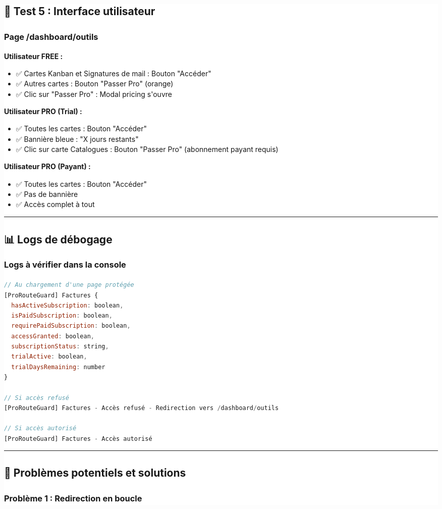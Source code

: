 
## 🎨 Test 5 : Interface utilisateur

### Page /dashboard/outils

**Utilisateur FREE :**
- ✅ Cartes Kanban et Signatures de mail : Bouton "Accéder"
- ✅ Autres cartes : Bouton "Passer Pro" (orange)
- ✅ Clic sur "Passer Pro" : Modal pricing s'ouvre

**Utilisateur PRO (Trial) :**
- ✅ Toutes les cartes : Bouton "Accéder"
- ✅ Bannière bleue : "X jours restants"
- ✅ Clic sur carte Catalogues : Bouton "Passer Pro" (abonnement payant requis)

**Utilisateur PRO (Payant) :**
- ✅ Toutes les cartes : Bouton "Accéder"
- ✅ Pas de bannière
- ✅ Accès complet à tout

---

## 📊 Logs de débogage

### Logs à vérifier dans la console

```javascript
// Au chargement d'une page protégée
[ProRouteGuard] Factures {
  hasActiveSubscription: boolean,
  isPaidSubscription: boolean,
  requirePaidSubscription: boolean,
  accessGranted: boolean,
  subscriptionStatus: string,
  trialActive: boolean,
  trialDaysRemaining: number
}

// Si accès refusé
[ProRouteGuard] Factures - Accès refusé - Redirection vers /dashboard/outils

// Si accès autorisé
[ProRouteGuard] Factures - Accès autorisé
```

---

## 🚨 Problèmes potentiels et solutions

### Problème 1 : Redirection en boucle
